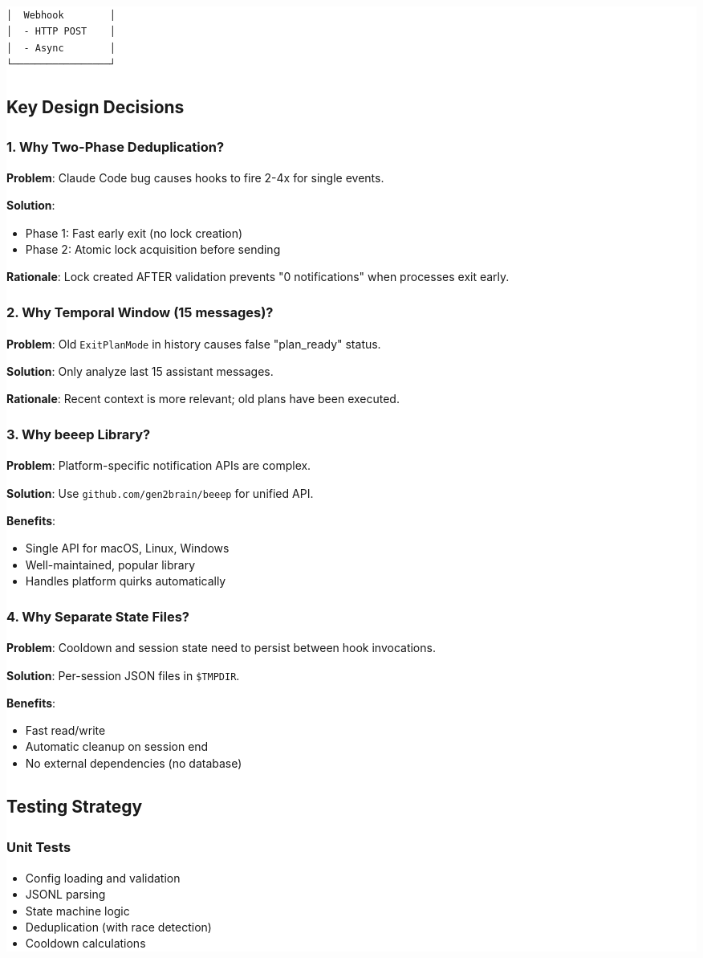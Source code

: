 ```
│  Webhook        │
│  - HTTP POST    │
│  - Async        │
└─────────────────┘
```

## Key Design Decisions

### 1. Why Two-Phase Deduplication?

**Problem**: Claude Code bug causes hooks to fire 2-4x for single events.

**Solution**:
- Phase 1: Fast early exit (no lock creation)
- Phase 2: Atomic lock acquisition before sending

**Rationale**: Lock created AFTER validation prevents "0 notifications" when processes exit early.

### 2. Why Temporal Window (15 messages)?

**Problem**: Old `ExitPlanMode` in history causes false "plan_ready" status.

**Solution**: Only analyze last 15 assistant messages.

**Rationale**: Recent context is more relevant; old plans have been executed.

### 3. Why beeep Library?

**Problem**: Platform-specific notification APIs are complex.

**Solution**: Use `github.com/gen2brain/beeep` for unified API.

**Benefits**:
- Single API for macOS, Linux, Windows
- Well-maintained, popular library
- Handles platform quirks automatically

### 4. Why Separate State Files?

**Problem**: Cooldown and session state need to persist between hook invocations.

**Solution**: Per-session JSON files in `$TMPDIR`.

**Benefits**:
- Fast read/write
- Automatic cleanup on session end
- No external dependencies (no database)

## Testing Strategy

### Unit Tests
- Config loading and validation
- JSONL parsing
- State machine logic
- Deduplication (with race detection)
- Cooldown calculations
